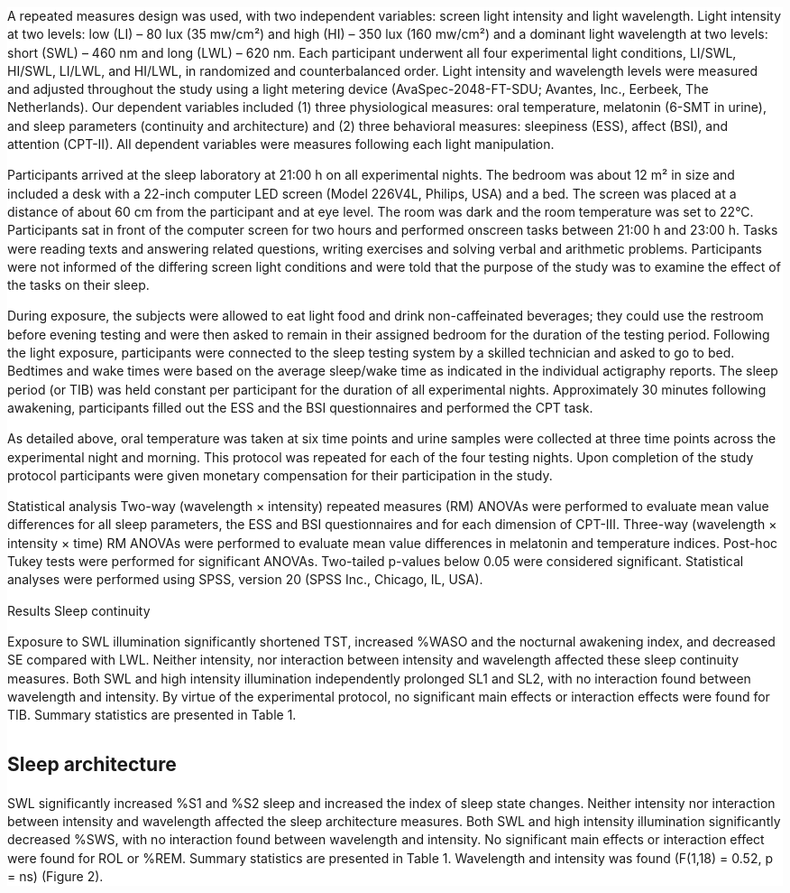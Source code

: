 A repeated measures design was used, with two independent variables: screen light intensity and light wavelength. Light intensity at two levels: low (LI) – 80 lux (35 mw/cm²) and high (HI) – 350 lux (160 mw/cm²) and a dominant light wavelength at two levels: short (SWL) – 460 nm and long (LWL) – 620 nm. Each participant underwent all four experimental light conditions, LI/SWL, HI/SWL, LI/LWL, and HI/LWL, in randomized and counterbalanced order. Light intensity and wavelength levels were measured and adjusted throughout the study using a light metering device (AvaSpec-2048-FT-SDU; Avantes, Inc., Eerbeek, The Netherlands). Our dependent variables included (1) three physiological measures: oral temperature, melatonin (6-SMT in urine), and sleep parameters (continuity and architecture) and (2) three behavioral measures: sleepiness (ESS), affect (BSI), and attention (CPT-II). All dependent variables were measures following each light manipulation.

Participants arrived at the sleep laboratory at 21:00 h on all experimental nights. The bedroom was about 12 m² in size and included a desk with a 22-inch computer LED screen (Model 226V4L, Philips, USA) and a bed. The screen was placed at a distance of about 60 cm from the participant and at eye level. The room was dark and the room temperature was set to 22°C. Participants sat in front of the computer screen for two hours and performed onscreen tasks between 21:00 h and 23:00 h. Tasks were reading texts and answering related questions, writing exercises and solving verbal and arithmetic problems. Participants were not informed of the differing screen light conditions and were told that the purpose of the study was to examine the effect of the tasks on their sleep.

During exposure, the subjects were allowed to eat light food and drink non-caffeinated beverages; they could use the restroom before evening testing and were then asked to remain in their assigned bedroom for the duration of the testing period. Following the light exposure, participants were connected to the sleep testing system by a skilled technician and asked to go to bed. Bedtimes and wake times were based on the average sleep/wake time as indicated in the individual actigraphy reports. The sleep period (or TIB) was held constant per participant for the duration of all experimental nights. Approximately 30 minutes following awakening, participants filled out the ESS and the BSI questionnaires and performed the CPT task.

As detailed above, oral temperature was taken at six time points and urine samples were collected at three time points across the experimental night and morning. This protocol was repeated for each of the four testing nights. Upon completion of the study protocol participants were given monetary compensation for their participation in the study.

Statistical analysis
Two-way (wavelength × intensity) repeated measures (RM) ANOVAs were performed to evaluate mean value differences for all sleep parameters, the ESS and BSI questionnaires and for each dimension of CPT-III. Three-way (wavelength × intensity × time) RM ANOVAs were performed to evaluate mean value differences in melatonin and temperature indices. Post-hoc Tukey tests were performed for significant ANOVAs. Two-tailed p-values below 0.05 were considered significant. Statistical analyses were performed using SPSS, version 20 (SPSS Inc., Chicago, IL, USA).

Results
Sleep continuity

Exposure to SWL illumination significantly shortened TST, increased %WASO and the nocturnal awakening index, and decreased SE compared with LWL. Neither intensity, nor interaction between intensity and wavelength affected these sleep continuity measures. Both SWL and high intensity illumination independently prolonged SL1 and SL2, with no interaction found between wavelength and intensity. By virtue of the experimental protocol, no significant main effects or interaction effects were found for TIB. Summary statistics are presented in Table 1.

## Sleep architecture
SWL significantly increased %S1 and %S2 sleep and increased the index of sleep state changes. Neither intensity nor interaction between intensity and wavelength affected the sleep architecture measures. Both SWL and high intensity illumination significantly decreased %SWS, with no interaction found between wavelength and intensity. No significant main effects or interaction effect were found for ROL or %REM. Summary statistics are presented in Table 1. Wavelength and intensity was found (F(1,18) = 0.52, p = ns) (Figure 2).
